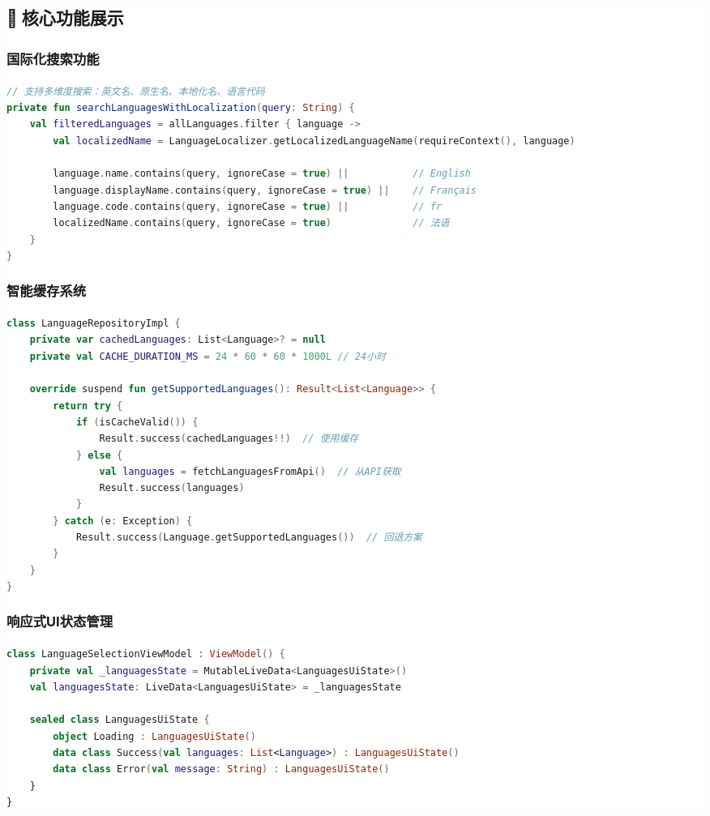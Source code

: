 ```
```

## 🎯 核心功能展示

### **国际化搜索功能**
```kotlin
// 支持多维度搜索：英文名、原生名、本地化名、语言代码
private fun searchLanguagesWithLocalization(query: String) {
    val filteredLanguages = allLanguages.filter { language ->
        val localizedName = LanguageLocalizer.getLocalizedLanguageName(requireContext(), language)

        language.name.contains(query, ignoreCase = true) ||           // English
        language.displayName.contains(query, ignoreCase = true) ||    // Français
        language.code.contains(query, ignoreCase = true) ||           // fr
        localizedName.contains(query, ignoreCase = true)              // 法语
    }
}
```

### **智能缓存系统**
```kotlin
class LanguageRepositoryImpl {
    private var cachedLanguages: List<Language>? = null
    private val CACHE_DURATION_MS = 24 * 60 * 60 * 1000L // 24小时

    override suspend fun getSupportedLanguages(): Result<List<Language>> {
        return try {
            if (isCacheValid()) {
                Result.success(cachedLanguages!!)  // 使用缓存
            } else {
                val languages = fetchLanguagesFromApi()  // 从API获取
                Result.success(languages)
            }
        } catch (e: Exception) {
            Result.success(Language.getSupportedLanguages())  // 回退方案
        }
    }
}
```

### **响应式UI状态管理**
```kotlin
class LanguageSelectionViewModel : ViewModel() {
    private val _languagesState = MutableLiveData<LanguagesUiState>()
    val languagesState: LiveData<LanguagesUiState> = _languagesState

    sealed class LanguagesUiState {
        object Loading : LanguagesUiState()
        data class Success(val languages: List<Language>) : LanguagesUiState()
        data class Error(val message: String) : LanguagesUiState()
    }
}
```
